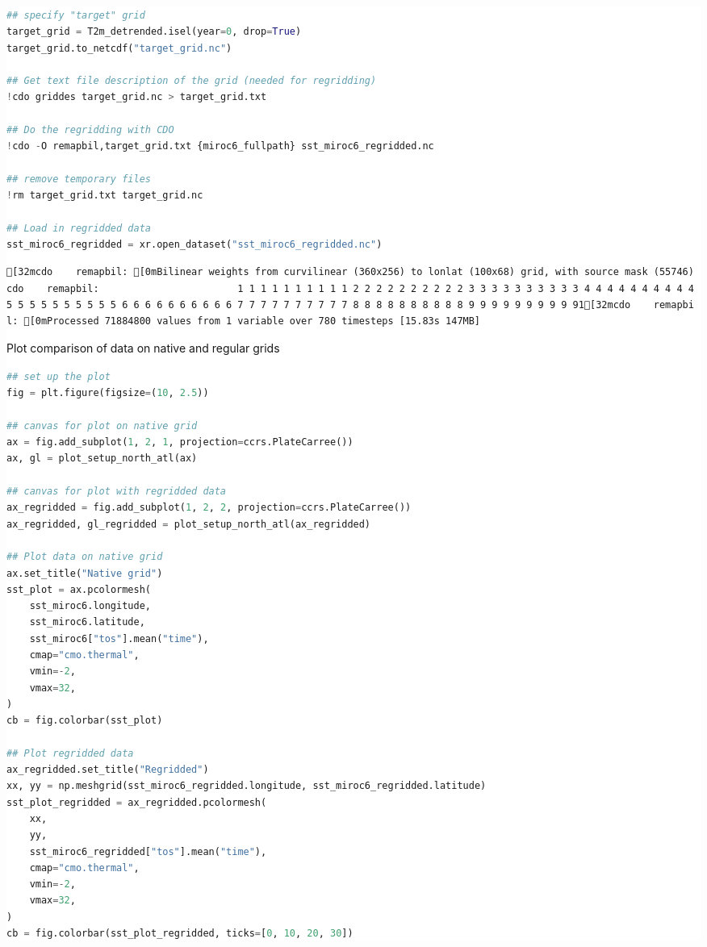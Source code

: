 
```python
## specify "target" grid
target_grid = T2m_detrended.isel(year=0, drop=True)
target_grid.to_netcdf("target_grid.nc")

## Get text file description of the grid (needed for regridding)
!cdo griddes target_grid.nc > target_grid.txt

## Do the regridding with CDO
!cdo -O remapbil,target_grid.txt {miroc6_fullpath} sst_miroc6_regridded.nc

## remove temporary files
!rm target_grid.txt target_grid.nc

## Load in regridded data
sst_miroc6_regridded = xr.open_dataset("sst_miroc6_regridded.nc")
```

    [32mcdo    remapbil: [0mBilinear weights from curvilinear (360x256) to lonlat (100x68) grid, with source mask (55746)
    cdo    remapbil:                        1 1 1 1 1 1 1 1 1 1 2 2 2 2 2 2 2 2 2 2 3 3 3 3 3 3 3 3 3 3 4 4 4 4 4 4 4 4 4 4 5 5 5 5 5 5 5 5 5 5 6 6 6 6 6 6 6 6 6 6 7 7 7 7 7 7 7 7 7 7 8 8 8 8 8 8 8 8 8 8 9 9 9 9 9 9 9 9 9 91[32mcdo    remapbil: [0mProcessed 71884800 values from 1 variable over 780 timesteps [15.83s 147MB]


Plot comparison of data on native and regular grids


```python
## set up the plot
fig = plt.figure(figsize=(10, 2.5))

## canvas for plot on native grid
ax = fig.add_subplot(1, 2, 1, projection=ccrs.PlateCarree())
ax, gl = plot_setup_north_atl(ax)

## canvas for plot with regridded data
ax_regridded = fig.add_subplot(1, 2, 2, projection=ccrs.PlateCarree())
ax_regridded, gl_regridded = plot_setup_north_atl(ax_regridded)

## Plot data on native grid
ax.set_title("Native grid")
sst_plot = ax.pcolormesh(
    sst_miroc6.longitude,
    sst_miroc6.latitude,
    sst_miroc6["tos"].mean("time"),
    cmap="cmo.thermal",
    vmin=-2,
    vmax=32,
)
cb = fig.colorbar(sst_plot)

## Plot regridded data
ax_regridded.set_title("Regridded")
xx, yy = np.meshgrid(sst_miroc6_regridded.longitude, sst_miroc6_regridded.latitude)
sst_plot_regridded = ax_regridded.pcolormesh(
    xx,
    yy,
    sst_miroc6_regridded["tos"].mean("time"),
    cmap="cmo.thermal",
    vmin=-2,
    vmax=32,
)
cb = fig.colorbar(sst_plot_regridded, ticks=[0, 10, 20, 30])

```